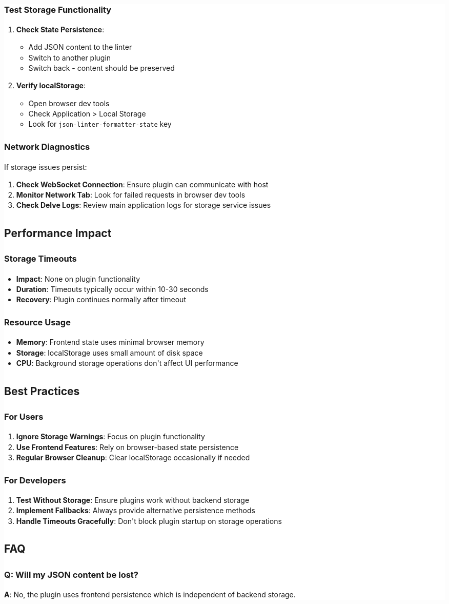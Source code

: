 ### Test Storage Functionality

1. **Check State Persistence**:
   - Add JSON content to the linter
   - Switch to another plugin
   - Switch back - content should be preserved

2. **Verify localStorage**:
   - Open browser dev tools
   - Check Application > Local Storage
   - Look for `json-linter-formatter-state` key

### Network Diagnostics

If storage issues persist:

1. **Check WebSocket Connection**: Ensure plugin can communicate with host
2. **Monitor Network Tab**: Look for failed requests in browser dev tools
3. **Check Delve Logs**: Review main application logs for storage service issues

## Performance Impact

### Storage Timeouts
- **Impact**: None on plugin functionality
- **Duration**: Timeouts typically occur within 10-30 seconds
- **Recovery**: Plugin continues normally after timeout

### Resource Usage
- **Memory**: Frontend state uses minimal browser memory
- **Storage**: localStorage uses small amount of disk space
- **CPU**: Background storage operations don't affect UI performance

## Best Practices

### For Users
1. **Ignore Storage Warnings**: Focus on plugin functionality
2. **Use Frontend Features**: Rely on browser-based state persistence
3. **Regular Browser Cleanup**: Clear localStorage occasionally if needed

### For Developers
1. **Test Without Storage**: Ensure plugins work without backend storage
2. **Implement Fallbacks**: Always provide alternative persistence methods
3. **Handle Timeouts Gracefully**: Don't block plugin startup on storage operations

## FAQ

### Q: Will my JSON content be lost?
**A**: No, the plugin uses frontend persistence which is independent of backend storage.
